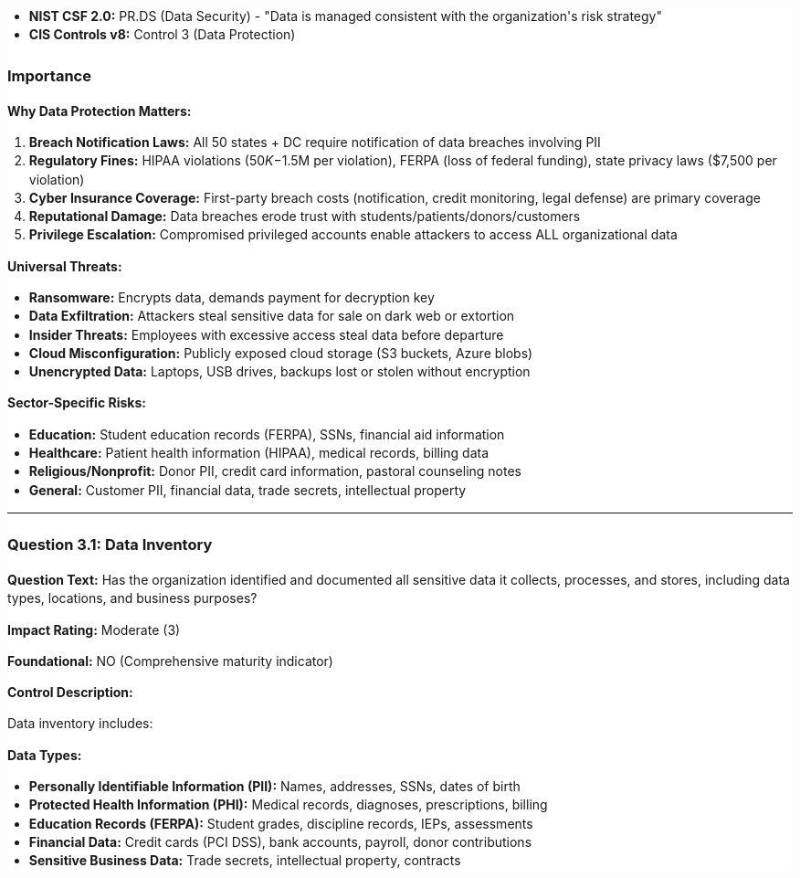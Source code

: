 - **NIST CSF 2.0:** PR.DS (Data Security) - "Data is managed consistent with the organization's risk strategy"
- **CIS Controls v8:** Control 3 (Data Protection)

### Importance

**Why Data Protection Matters:**

1. **Breach Notification Laws:** All 50 states + DC require notification of data breaches involving PII
2. **Regulatory Fines:** HIPAA violations ($50K-$1.5M per violation), FERPA (loss of federal funding), state privacy laws ($7,500 per violation)
3. **Cyber Insurance Coverage:** First-party breach costs (notification, credit monitoring, legal defense) are primary coverage
4. **Reputational Damage:** Data breaches erode trust with students/patients/donors/customers
5. **Privilege Escalation:** Compromised privileged accounts enable attackers to access ALL organizational data

**Universal Threats:**

- **Ransomware:** Encrypts data, demands payment for decryption key
- **Data Exfiltration:** Attackers steal sensitive data for sale on dark web or extortion
- **Insider Threats:** Employees with excessive access steal data before departure
- **Cloud Misconfiguration:** Publicly exposed cloud storage (S3 buckets, Azure blobs)
- **Unencrypted Data:** Laptops, USB drives, backups lost or stolen without encryption

**Sector-Specific Risks:**

- **Education:** Student education records (FERPA), SSNs, financial aid information
- **Healthcare:** Patient health information (HIPAA), medical records, billing data
- **Religious/Nonprofit:** Donor PII, credit card information, pastoral counseling notes
- **General:** Customer PII, financial data, trade secrets, intellectual property

---

### Question 3.1: Data Inventory

**Question Text:**
Has the organization identified and documented all sensitive data it collects, processes, and stores, including data types, locations, and business purposes?

**Impact Rating:** Moderate (3)

**Foundational:** NO (Comprehensive maturity indicator)

**Control Description:**

Data inventory includes:

**Data Types:**

- **Personally Identifiable Information (PII):** Names, addresses, SSNs, dates of birth
- **Protected Health Information (PHI):** Medical records, diagnoses, prescriptions, billing
- **Education Records (FERPA):** Student grades, discipline records, IEPs, assessments
- **Financial Data:** Credit cards (PCI DSS), bank accounts, payroll, donor contributions
- **Sensitive Business Data:** Trade secrets, intellectual property, contracts
